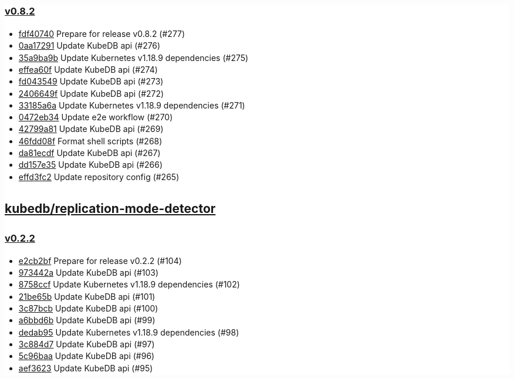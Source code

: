 ### [v0.8.2](https://github.com/kubedb/redis/releases/tag/v0.8.2)

- [fdf40740](https://github.com/kubedb/redis/commit/fdf40740) Prepare for release v0.8.2 (#277)
- [0aa17291](https://github.com/kubedb/redis/commit/0aa17291) Update KubeDB api (#276)
- [35a9ba9b](https://github.com/kubedb/redis/commit/35a9ba9b) Update Kubernetes v1.18.9 dependencies (#275)
- [effea60f](https://github.com/kubedb/redis/commit/effea60f) Update KubeDB api (#274)
- [fd043549](https://github.com/kubedb/redis/commit/fd043549) Update KubeDB api (#273)
- [2406649f](https://github.com/kubedb/redis/commit/2406649f) Update KubeDB api (#272)
- [33185a6a](https://github.com/kubedb/redis/commit/33185a6a) Update Kubernetes v1.18.9 dependencies (#271)
- [0472eb34](https://github.com/kubedb/redis/commit/0472eb34) Update e2e workflow (#270)
- [42799a81](https://github.com/kubedb/redis/commit/42799a81) Update KubeDB api (#269)
- [46fdd08f](https://github.com/kubedb/redis/commit/46fdd08f) Format shell scripts (#268)
- [da81ecdf](https://github.com/kubedb/redis/commit/da81ecdf) Update KubeDB api (#267)
- [dd157e35](https://github.com/kubedb/redis/commit/dd157e35) Update KubeDB api (#266)
- [effd3fc2](https://github.com/kubedb/redis/commit/effd3fc2) Update repository config (#265)



## [kubedb/replication-mode-detector](https://github.com/kubedb/replication-mode-detector)

### [v0.2.2](https://github.com/kubedb/replication-mode-detector/releases/tag/v0.2.2)

- [e2cb2bf](https://github.com/kubedb/replication-mode-detector/commit/e2cb2bf) Prepare for release v0.2.2 (#104)
- [973442a](https://github.com/kubedb/replication-mode-detector/commit/973442a) Update KubeDB api (#103)
- [8758ccf](https://github.com/kubedb/replication-mode-detector/commit/8758ccf) Update Kubernetes v1.18.9 dependencies (#102)
- [21be65b](https://github.com/kubedb/replication-mode-detector/commit/21be65b) Update KubeDB api (#101)
- [3c87bcb](https://github.com/kubedb/replication-mode-detector/commit/3c87bcb) Update KubeDB api (#100)
- [a6bbd6b](https://github.com/kubedb/replication-mode-detector/commit/a6bbd6b) Update KubeDB api (#99)
- [dedab95](https://github.com/kubedb/replication-mode-detector/commit/dedab95) Update Kubernetes v1.18.9 dependencies (#98)
- [3c884d7](https://github.com/kubedb/replication-mode-detector/commit/3c884d7) Update KubeDB api (#97)
- [5c96baa](https://github.com/kubedb/replication-mode-detector/commit/5c96baa) Update KubeDB api (#96)
- [aef3623](https://github.com/kubedb/replication-mode-detector/commit/aef3623) Update KubeDB api (#95)




